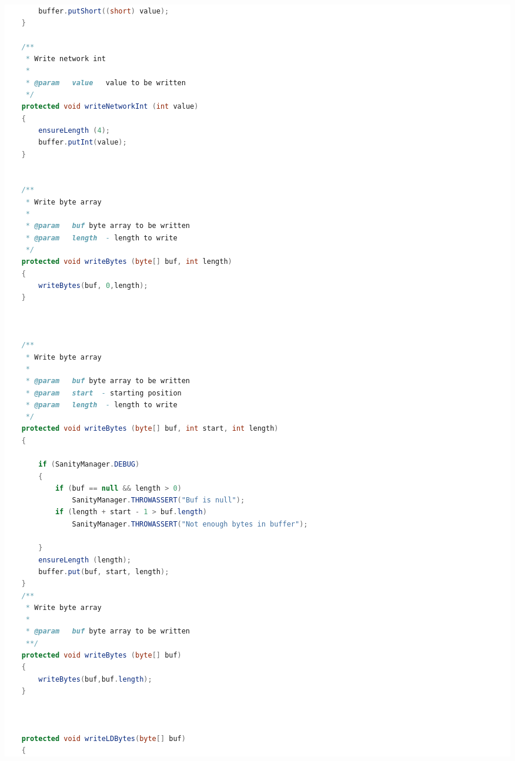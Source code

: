 ```java
        buffer.putShort((short) value);
    }

    /**
     * Write network int
     *
     * @param   value   value to be written
     */
    protected void writeNetworkInt (int value)
    {
        ensureLength (4);
        buffer.putInt(value);
    }


    /**
     * Write byte array
     *
     * @param   buf byte array to be written
     * @param   length  - length to write
     */
    protected void writeBytes (byte[] buf, int length)
    {
        writeBytes(buf, 0,length);
    }



    /**
     * Write byte array
     *
     * @param   buf byte array to be written
     * @param   start  - starting position
     * @param   length  - length to write
     */
    protected void writeBytes (byte[] buf, int start, int length)
    {

        if (SanityManager.DEBUG)
        {
            if (buf == null && length > 0)
                SanityManager.THROWASSERT("Buf is null");
            if (length + start - 1 > buf.length)
                SanityManager.THROWASSERT("Not enough bytes in buffer");

        }
        ensureLength (length);
        buffer.put(buf, start, length);
    }
    /**
     * Write byte array
     *
     * @param   buf byte array to be written
     **/
    protected void writeBytes (byte[] buf)
    {
        writeBytes(buf,buf.length);
    }



    protected void writeLDBytes(byte[] buf)
    {
```